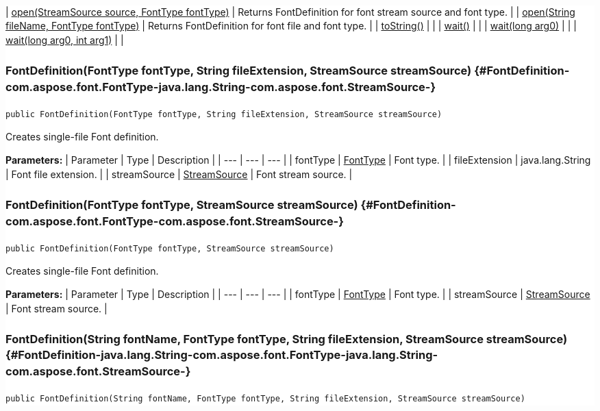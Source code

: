 | [open(StreamSource source, FontType fontType)](#open-com.aspose.font.StreamSource-com.aspose.font.FontType-) | Returns FontDefinition for font stream source and font type. |
| [open(String fileName, FontType fontType)](#open-java.lang.String-com.aspose.font.FontType-) | Returns FontDefinition for font file and font type. |
| [toString()](#toString--) |  |
| [wait()](#wait--) |  |
| [wait(long arg0)](#wait-long-) |  |
| [wait(long arg0, int arg1)](#wait-long-int-) |  |
### FontDefinition(FontType fontType, String fileExtension, StreamSource streamSource) {#FontDefinition-com.aspose.font.FontType-java.lang.String-com.aspose.font.StreamSource-}
```
public FontDefinition(FontType fontType, String fileExtension, StreamSource streamSource)
```


Creates single-file Font definition.

**Parameters:**
| Parameter | Type | Description |
| --- | --- | --- |
| fontType | [FontType](../../com.aspose.font/fonttype) | Font type. |
| fileExtension | java.lang.String | Font file extension. |
| streamSource | [StreamSource](../../com.aspose.font/streamsource) | Font stream source. |

### FontDefinition(FontType fontType, StreamSource streamSource) {#FontDefinition-com.aspose.font.FontType-com.aspose.font.StreamSource-}
```
public FontDefinition(FontType fontType, StreamSource streamSource)
```


Creates single-file Font definition.

**Parameters:**
| Parameter | Type | Description |
| --- | --- | --- |
| fontType | [FontType](../../com.aspose.font/fonttype) | Font type. |
| streamSource | [StreamSource](../../com.aspose.font/streamsource) | Font stream source. |

### FontDefinition(String fontName, FontType fontType, String fileExtension, StreamSource streamSource) {#FontDefinition-java.lang.String-com.aspose.font.FontType-java.lang.String-com.aspose.font.StreamSource-}
```
public FontDefinition(String fontName, FontType fontType, String fileExtension, StreamSource streamSource)
```
